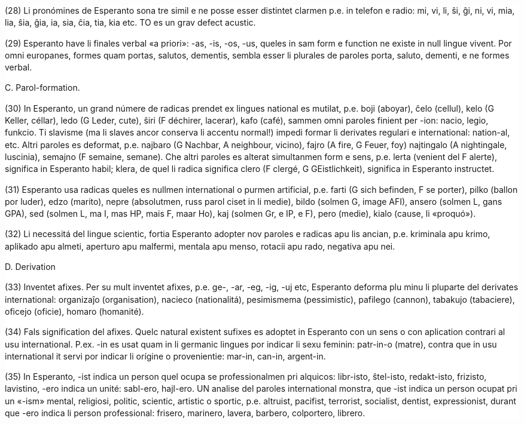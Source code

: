(28) Li pronómines de Esperanto sona tre simil e ne posse esser
distintet clarmen p.e. in telefon e radio: mi, vi, li, ŝi, ĝi, ni, vi,
mia, lia, ŝia, ĝia, ia, sia, ĉia, tia, kia etc. TO es un grav defect
acustic.

(29) Esperanto have li finales verbal «a priori»: -as, -is, -os, -us,
queles in sam form e function ne existe in null lingue vivent. Por omni
europanes, formes quam portas, salutos, dementis, sembla esser li
plurales de paroles porta, saluto, dementi, e ne formes verbal.

C. Parol-formation.




(30) In Esperanto, un grand númere de radicas prendet ex lingues
national es mutilat, p.e. boji (aboyar), ĉelo (cellul), kelo (G Keller,
céllar), ledo (G Leder, cute), ŝiri (F déchirer, lacerar), kafo (café),
sammen omni paroles finient per -ion: nacio, legio, funkcio. Ti slavisme
(ma li slaves ancor conserva li accentu normal!) impedi formar li
derivates regulari e international: nation-al, etc. Altri paroles es
deformat, p.e. najbaro (G Nachbar, A neighbour, vicino), fajro
(A fire, G Feuer, foy) najtingalo (A nightingale, luscinia), semajno (F
semaine, semane). Che altri paroles es alterat simultanmen form e sens,
p.e. lerta (venient del F alerte), significa in Esperanto habil; klera, de
quel li radica significa clero (F clergé, G GEistlichkeit), significa in
Esperanto instructet.

(31) Esperanto usa radicas queles es nullmen international o purmen
artificial, p.e. farti (G sich befinden, F se porter), pilko (ballon por
luder), edzo (marito), nepre (absolutmen, russ parol ciset in li medie),
bildo (solmen G, image AFI), ansero (solmen L, gans GPA), sed (solmen L,
ma I, mas HP, mais F, maar Ho), kaj (solmen Gr, e IP, e F), pero
(medie), kialo (cause, li «proquó»).

(32) Li necessitá del lingue scientic, fortia Esperanto adopter nov paroles e
radicas apu lis ancian, p.e. kriminala apu krimo, aplikado apu almeti,
aperturo apu malfermi, mentala apu menso, rotacii apu rado, negativa apu
nei.

D. Derivation

(33) Inventet afixes. Per su mult inventet afixes, p.e. ge-, -ar, -eg,
-ig, -uj etc, Esperanto deforma plu minu li pluparte del derivates
international: organizaĵo (organisation), nacieco (nationalitá),
pesimismema (pessimistic), pafilego (cannon), tabakujo (tabaciere),
oficejo (oficie), homaro (homanité).

(34) Fals signification del afixes. Quelc natural existent sufixes es
adoptet in Esperanto con un sens o con aplication contrari al usu
international. P.ex. -in es usat quam in li germanic lingues por indicar
li sexu feminin: patr-in-o (matre), contra que in usu international it
servi por indicar li orígine o provenientie: mar-in, can-in, argent-in.

(35) In Esperanto, -ist indica un person quel ocupa se professionalmen pri
alquicos: libr-isto, ŝtel-isto, redakt-isto, frizisto, lavistino, -ero
indica un unité: sabl-ero, hajl-ero. UN analise del paroles
international monstra, que -ist indica un person ocupat pri un «-ism»
mental, religiosi, politic, scientic, artistic o sportic, p.e. altruist,
pacifist, terrorist, socialist, dentist, expressionist, durant que -ero
indica li person professional: frisero, marinero, lavera, barbero,
colportero, librero.
